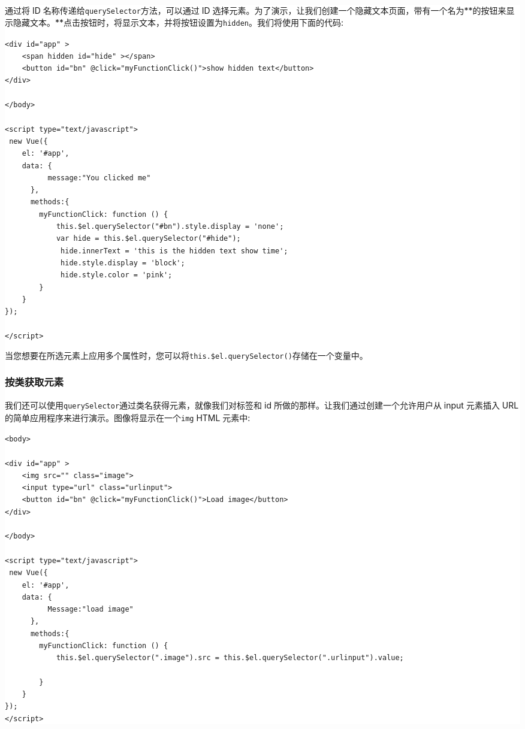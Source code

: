 通过将 ID 名称传递给`querySelector`方法，可以通过 ID 选择元素。为了演示，让我们创建一个隐藏文本页面，带有一个名为**的按钮来显示隐藏文本。**点击按钮时，将显示文本，并将按钮设置为`hidden`。我们将使用下面的代码:

```
<div id="app" >
    <span hidden id="hide" ></span>
    <button id="bn" @click="myFunctionClick()">show hidden text</button>
</div>

</body>

<script type="text/javascript">
 new Vue({
    el: '#app',
    data: { 
          message:"You clicked me"
      },
      methods:{
        myFunctionClick: function () {        
            this.$el.querySelector("#bn").style.display = 'none';
            var hide = this.$el.querySelector("#hide");
             hide.innerText = 'this is the hidden text show time';
             hide.style.display = 'block';
             hide.style.color = 'pink';
        }
    }
});

</script>

```

当您想要在所选元素上应用多个属性时，您可以将`this.$el.querySelector()`存储在一个变量中。

### 按类获取元素

我们还可以使用`querySelector`通过类名获得元素，就像我们对标签和 id 所做的那样。让我们通过创建一个允许用户从 input 元素插入 URL 的简单应用程序来进行演示。图像将显示在一个`img` HTML 元素中:

```
<body>

<div id="app" >
    <img src="" class="image">
    <input type="url" class="urlinput">
    <button id="bn" @click="myFunctionClick()">Load image</button>
</div>

</body>

<script type="text/javascript">
 new Vue({
    el: '#app',
    data: { 
          Message:"load image"
      },
      methods:{
        myFunctionClick: function () {        
            this.$el.querySelector(".image").src = this.$el.querySelector(".urlinput").value;

        }
    }
});
</script>

```